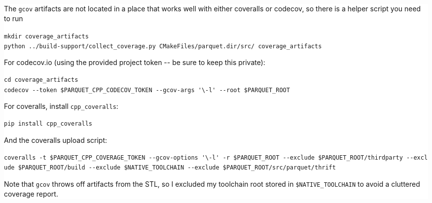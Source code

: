 The `gcov` artifacts are not located in a place that works well with either
coveralls or codecov, so there is a helper script you need to run

```
mkdir coverage_artifacts
python ../build-support/collect_coverage.py CMakeFiles/parquet.dir/src/ coverage_artifacts
```

For codecov.io (using the provided project token -- be sure to keep this
private):

```
cd coverage_artifacts
codecov --token $PARQUET_CPP_CODECOV_TOKEN --gcov-args '\-l' --root $PARQUET_ROOT
```

For coveralls, install `cpp_coveralls`:

```
pip install cpp_coveralls
```

And the coveralls upload script:

```
coveralls -t $PARQUET_CPP_COVERAGE_TOKEN --gcov-options '\-l' -r $PARQUET_ROOT --exclude $PARQUET_ROOT/thirdparty --exclude $PARQUET_ROOT/build --exclude $NATIVE_TOOLCHAIN --exclude $PARQUET_ROOT/src/parquet/thrift
```

Note that `gcov` throws off artifacts from the STL, so I excluded my toolchain
root stored in `$NATIVE_TOOLCHAIN` to avoid a cluttered coverage report.

[1]: https://github.com/apache/parquet-cpp/blob/master/docs/Windows.md
